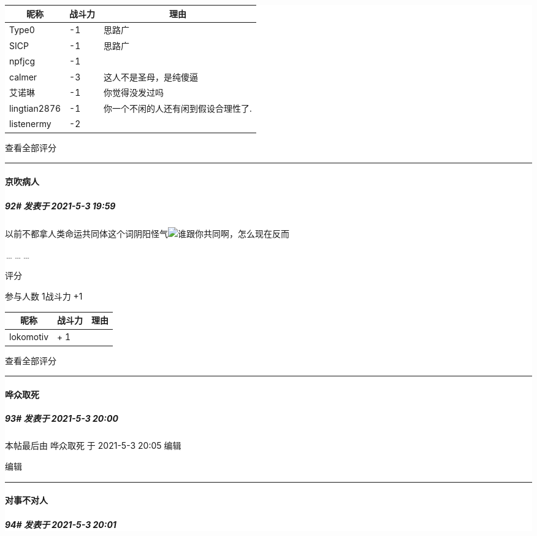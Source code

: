 |昵称|战斗力|理由|
|----|---|---|
| Type0|-1|思路广|
| SICP|-1|思路广|
| npfjcg|-1||
| calmer|-3|这人不是圣母，是纯傻逼|
| 艾诺琳|-1|你觉得没发过吗|
| lingtian2876|-1|你一个不闲的人还有闲到假设合理性了.|
| listenermy|-2||


查看全部评分


*****

####  京吹病人  
##### 92#       发表于 2021-5-3 19:59


以前不都拿人类命运共同体这个词阴阳怪气<img src="https://static.saraba1st.com/image/smiley/face2017/020.png" referrerpolicy="no-referrer">谁跟你共同啊，怎么现在反而


﹍﹍﹍

评分


 参与人数 1战斗力 +1

|昵称|战斗力|理由|
|----|---|---|
| lokomotiv| + 1||


查看全部评分


*****

####  哗众取死  
##### 93#       发表于 2021-5-3 20:00


 本帖最后由 哗众取死 于 2021-5-3 20:05 编辑 

编辑


*****

####  对事不对人  
##### 94#       发表于 2021-5-3 20:01
